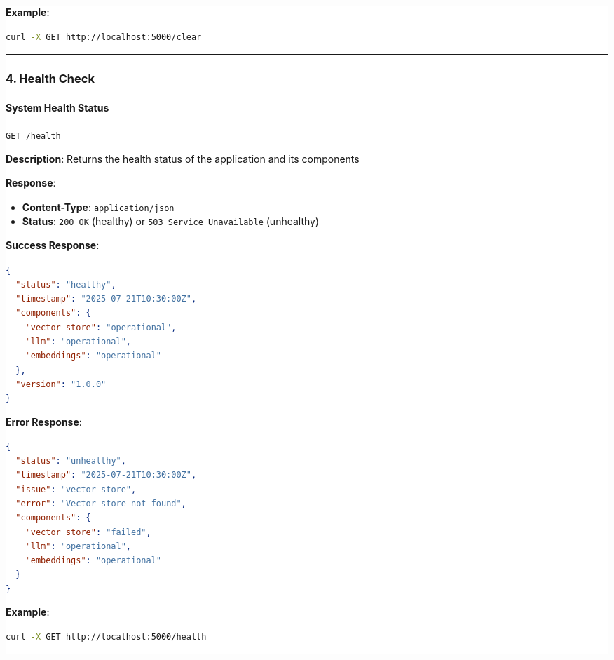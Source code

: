**Example**:
```bash
curl -X GET http://localhost:5000/clear
```

---

### 4. Health Check

#### System Health Status
```http
GET /health
```

**Description**: Returns the health status of the application and its components

**Response**:
- **Content-Type**: `application/json`
- **Status**: `200 OK` (healthy) or `503 Service Unavailable` (unhealthy)

**Success Response**:
```json
{
  "status": "healthy",
  "timestamp": "2025-07-21T10:30:00Z",
  "components": {
    "vector_store": "operational",
    "llm": "operational",
    "embeddings": "operational"
  },
  "version": "1.0.0"
}
```

**Error Response**:
```json
{
  "status": "unhealthy",
  "timestamp": "2025-07-21T10:30:00Z",
  "issue": "vector_store",
  "error": "Vector store not found",
  "components": {
    "vector_store": "failed",
    "llm": "operational",
    "embeddings": "operational"
  }
}
```

**Example**:
```bash
curl -X GET http://localhost:5000/health
```

---
